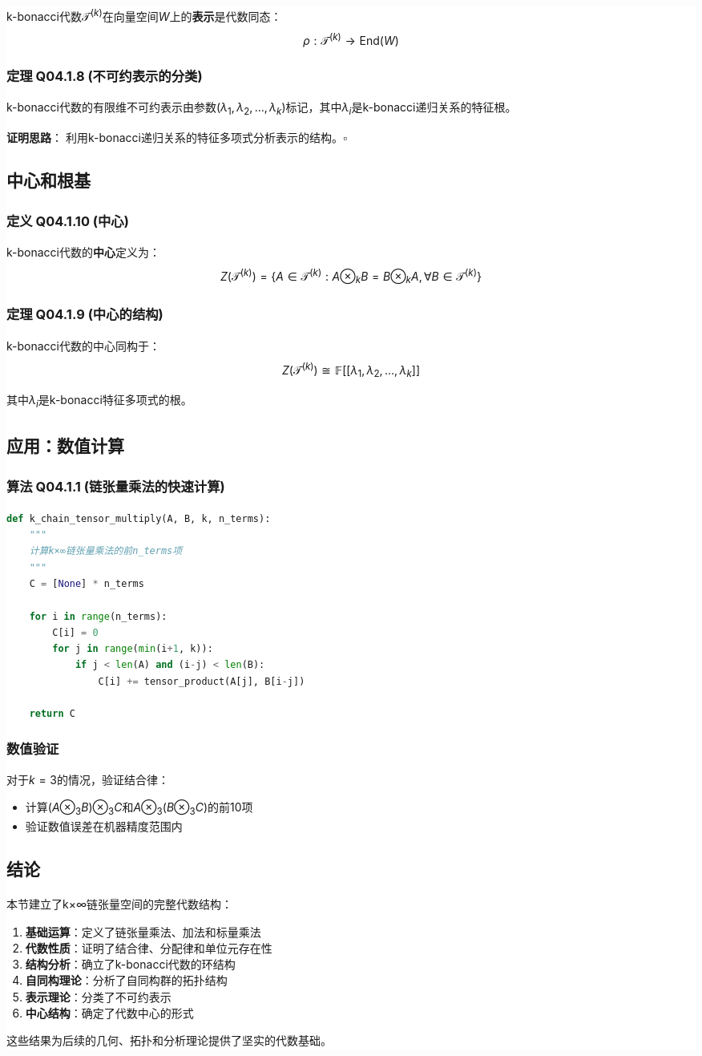 k-bonacci代数$\mathcal{T}^{(k)}$在向量空间$W$上的**表示**是代数同态：
$$\rho: \mathcal{T}^{(k)} \to \text{End}(W)$$

### 定理 Q04.1.8 (不可约表示的分类)

k-bonacci代数的有限维不可约表示由参数$(\lambda_1, \lambda_2, \ldots, \lambda_k)$标记，其中$\lambda_i$是k-bonacci递归关系的特征根。

**证明思路**：
利用k-bonacci递归关系的特征多项式分析表示的结构。$\square$

## 中心和根基

### 定义 Q04.1.10 (中心)

k-bonacci代数的**中心**定义为：
$$Z(\mathcal{T}^{(k)}) = \{A \in \mathcal{T}^{(k)} : A \otimes_k B = B \otimes_k A, \forall B \in \mathcal{T}^{(k)}\}$$

### 定理 Q04.1.9 (中心的结构)

k-bonacci代数的中心同构于：
$$Z(\mathcal{T}^{(k)}) \cong \mathbb{F}[[\lambda_1, \lambda_2, \ldots, \lambda_k]]$$

其中$\lambda_i$是k-bonacci特征多项式的根。

## 应用：数值计算

### 算法 Q04.1.1 (链张量乘法的快速计算)

```python
def k_chain_tensor_multiply(A, B, k, n_terms):
    """
    计算k×∞链张量乘法的前n_terms项
    """
    C = [None] * n_terms

    for i in range(n_terms):
        C[i] = 0
        for j in range(min(i+1, k)):
            if j < len(A) and (i-j) < len(B):
                C[i] += tensor_product(A[j], B[i-j])

    return C
```

### 数值验证

对于$k=3$的情况，验证结合律：
- 计算$(A \otimes_3 B) \otimes_3 C$和$A \otimes_3 (B \otimes_3 C)$的前10项
- 验证数值误差在机器精度范围内

## 结论

本节建立了k×∞链张量空间的完整代数结构：

1. **基础运算**：定义了链张量乘法、加法和标量乘法
2. **代数性质**：证明了结合律、分配律和单位元存在性
3. **结构分析**：确立了k-bonacci代数的环结构
4. **自同构理论**：分析了自同构群的拓扑结构
5. **表示理论**：分类了不可约表示
6. **中心结构**：确定了代数中心的形式

这些结果为后续的几何、拓扑和分析理论提供了坚实的代数基础。